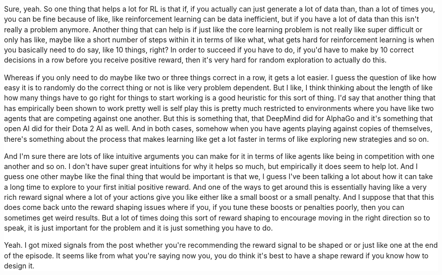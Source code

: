 </turn>


<turn speaker="Alex Irpan" timestamp="36:32">

Sure, yeah. So one thing that helps a lot for RL is that if, if you actually can just generate a lot
of data than, than a lot of times you, you can be fine because of like, like reinforcement learning
can be data inefficient, but if you have a lot of data than this isn't really a problem anymore.
Another thing that can help is if just like the core learning problem is not really like super
difficult or only has like, maybe like a short number of steps within it in terms of like what, what
gets hard for reinforcement learning is when you basically need to do say, like 10 things, right? In
order to succeed if you have to do, if you'd have to make by 10 correct decisions in a row before
you receive positive reward, then it's very hard for random exploration to actually do this.

</turn>


<turn speaker="Alex Irpan" timestamp="37:24">

Whereas if you only need to do maybe like two or three things correct in a row, it gets a lot
easier. I guess the question of like how easy it is to randomly do the correct thing or not is like
very problem dependent. But I like, I think thinking about the length of like how many things have
to go right for things to start working is a good heuristic for this sort of thing. I'd say that
another thing that has empirically been shown to work pretty well is self play this is pretty much
restricted to environments where you have like two agents that are competing against one another.
But this is something that, that DeepMind did for AlphaGo and it's something that open AI did for
their Dota 2 AI as well. And in both cases, somehow when you have agents playing against copies of
themselves, there's something about the process that makes learning like get a lot faster in terms
of like exploring new strategies and so on.

</turn>


<turn speaker="Alex Irpan" timestamp="38:22">

And I'm sure there are lots of like intuitive arguments you can make for it in terms of like agents
like being in competition with one another and so on. I don't have super great intuitions for why it
helps so much, but empirically it does seem to help lot. And I guess one other maybe like the final
thing that would be important is that we, I guess I've been talking a lot about how it can take a
long time to explore to your first initial positive reward. And one of the ways to get around this
is essentially having like a very rich reward signal where a lot of your actions give you like
either like a small boost or a small penalty. And I suppose that that this does come back unto the
reward shaping issues where if you, if you tune these boosts or penalties poorly, then you can
sometimes get weird results. But a lot of times doing this sort of reward shaping to encourage
moving in the right direction so to speak, it is just important for the problem and it is just
something you have to do.

</turn>


<turn speaker="Waleed Ammar" timestamp="39:27">

Yeah. I got mixed signals from the post whether you're recommending the reward signal to be shaped
or or just like one at the end of the episode. It seems like from what you're saying now you, you do
think it's best to have a shape reward if you know how to design it.
